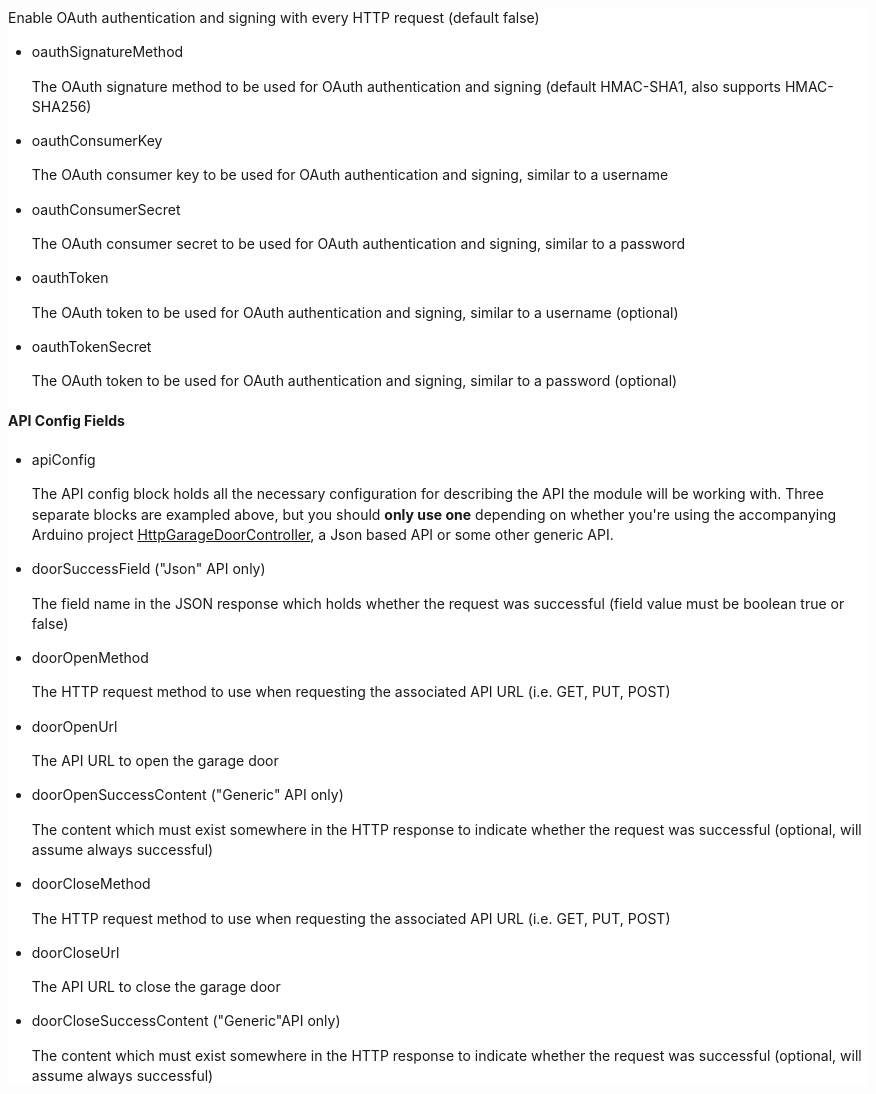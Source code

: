   Enable OAuth authentication and signing with every HTTP request (default false)

* oauthSignatureMethod

  The OAuth signature method to be used for OAuth authentication and signing (default HMAC-SHA1, also supports HMAC-SHA256)

* oauthConsumerKey

  The OAuth consumer key to be used for OAuth authentication and signing, similar to a username

* oauthConsumerSecret

  The OAuth consumer secret to be used for OAuth authentication and signing, similar to a password

* oauthToken

  The OAuth token to be used for OAuth authentication and signing, similar to a username (optional)

* oauthTokenSecret

  The OAuth token to be used for OAuth authentication and signing, similar to a password (optional)

#### API Config Fields

* apiConfig

  The API config block holds all the necessary configuration for describing the API the module will be working with. Three separate blocks are exampled above, but you should **only use one** depending on whether you're using the accompanying Arduino project [HttpGarageDoorController](https://github.com/washcroft/HttpGarageDoorController), a Json based API or some other generic API.

* doorSuccessField ("Json" API only)

  The field name in the JSON response which holds whether the request was successful (field value must be boolean true or false)

* doorOpenMethod

  The HTTP request method to use when requesting the associated API URL (i.e. GET, PUT, POST)

* doorOpenUrl

  The API URL to open the garage door

* doorOpenSuccessContent ("Generic" API only)

  The content which must exist somewhere in the HTTP response to indicate whether the request was successful (optional, will assume always successful)

* doorCloseMethod

  The HTTP request method to use when requesting the associated API URL (i.e. GET, PUT, POST)

* doorCloseUrl

  The API URL to close the garage door

* doorCloseSuccessContent ("Generic"API only)

  The content which must exist somewhere in the HTTP response to indicate whether the request was successful (optional, will assume always successful)
